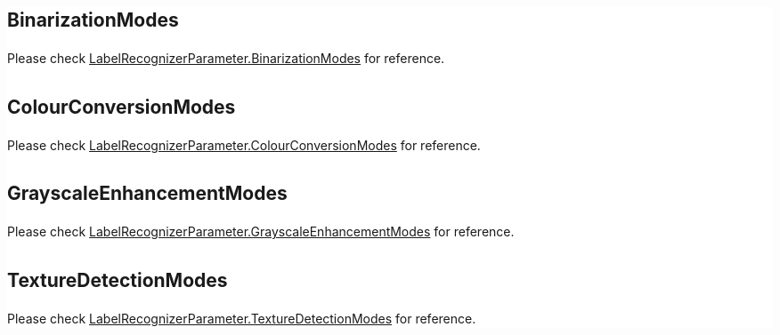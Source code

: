 ## BinarizationModes
Please check [LabelRecognizerParameter.BinarizationModes](../label-recognition-parameter/binarization-modes.md#binarizationmodes) for reference.

## ColourConversionModes
Please check [LabelRecognizerParameter.ColourConversionModes](../label-recognition-parameter/colour-conversion-modes.md#colourconversionmodes) for reference.

## GrayscaleEnhancementModes
Please check [LabelRecognizerParameter.GrayscaleEnhancementModes](../label-recognition-parameter/grayscale-enhancement-modes.md#grayscaleenhancementmodes) for reference.

## TextureDetectionModes
Please check [LabelRecognizerParameter.TextureDetectionModes](../label-recognition-parameter/texture-detection-modes.md#texturedetectionmodes) for reference.
